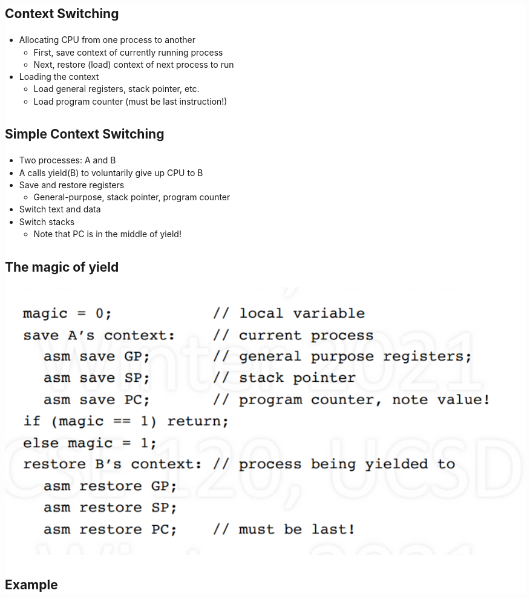## Context	Switching
- Allocating	CPU	from	one	process	to	another	
  - First,	save	context	of	currently	running	process	
  - Next,	restore	(load)	context	of	next	process	to	run	
- Loading	the	context	
  - Load	general	registers,	stack	pointer,	etc.	
  - Load	program	counter	(must	be	last	instruction!)	

## Simple	Context	Switching
- Two	processes:	A	and	B
-  A	calls	yield(B)	to	voluntarily	give	up	CPU	to	B	
- Save	and	restore	registers	
  - General-purpose,	stack	pointer,	program	counter	
- Switch	text	and	data	
- Switch	stacks	
  - Note	that	PC	is	in	the	middle	of	yield!	

## The	magic	of	yield
![picture 15](images/eb6bdb0e271e4f557282e569802410ec1b93f21b8be71f2d375f55705783a5ee.png)  
## Example